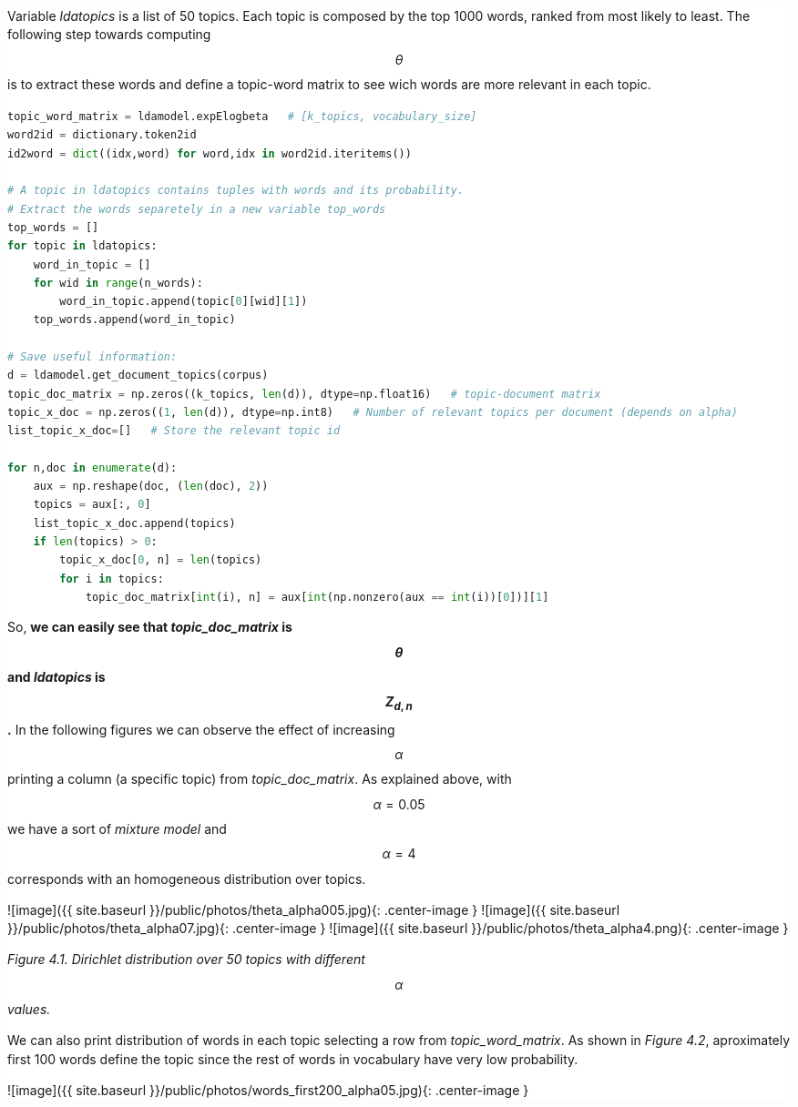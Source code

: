 Variable *ldatopics* is a list of 50 topics. Each topic is composed by the top 1000 words, ranked from most likely to least. The following step towards computing $$\theta$$ is to extract these words and define a topic-word matrix to see wich words are more relevant in each topic.

```python
topic_word_matrix = ldamodel.expElogbeta   # [k_topics, vocabulary_size]
word2id = dictionary.token2id
id2word = dict((idx,word) for word,idx in word2id.iteritems())

# A topic in ldatopics contains tuples with words and its probability. 
# Extract the words separetely in a new variable top_words
top_words = []
for topic in ldatopics:
    word_in_topic = []
    for wid in range(n_words):
        word_in_topic.append(topic[0][wid][1])
    top_words.append(word_in_topic)

# Save useful information:
d = ldamodel.get_document_topics(corpus)
topic_doc_matrix = np.zeros((k_topics, len(d)), dtype=np.float16)   # topic-document matrix
topic_x_doc = np.zeros((1, len(d)), dtype=np.int8)   # Number of relevant topics per document (depends on alpha)
list_topic_x_doc=[]   # Store the relevant topic id 

for n,doc in enumerate(d):
    aux = np.reshape(doc, (len(doc), 2))
    topics = aux[:, 0]
    list_topic_x_doc.append(topics)
    if len(topics) > 0:
        topic_x_doc[0, n] = len(topics)
        for i in topics:
            topic_doc_matrix[int(i), n] = aux[int(np.nonzero(aux == int(i))[0])][1]

``` 

So, **we can easily see that *topic_doc_matrix* is $$\theta$$ and *ldatopics* is $$Z_{d,n}$$.** In the following figures we can observe the effect of increasing $$\alpha$$ printing a column (a specific topic) from *topic_doc_matrix*. As explained above, with $$\alpha = 0.05$$ we have a sort of *mixture model* and $$\alpha = 4$$ corresponds with an homogeneous distribution over topics. 

![image]({{ site.baseurl }}/public/photos/theta_alpha005.jpg){: .center-image }
![image]({{ site.baseurl }}/public/photos/theta_alpha07.jpg){: .center-image }
![image]({{ site.baseurl }}/public/photos/theta_alpha4.png){: .center-image }

*Figure 4.1. Dirichlet distribution over 50 topics with different $$\alpha$$ values.*

We can also print distribution of words in each topic selecting a row from *topic_word_matrix*. As shown in *Figure 4.2*, aproximately first 100 words define the topic since the rest of words in vocabulary have very low probability.

![image]({{ site.baseurl }}/public/photos/words_first200_alpha05.jpg){: .center-image }
